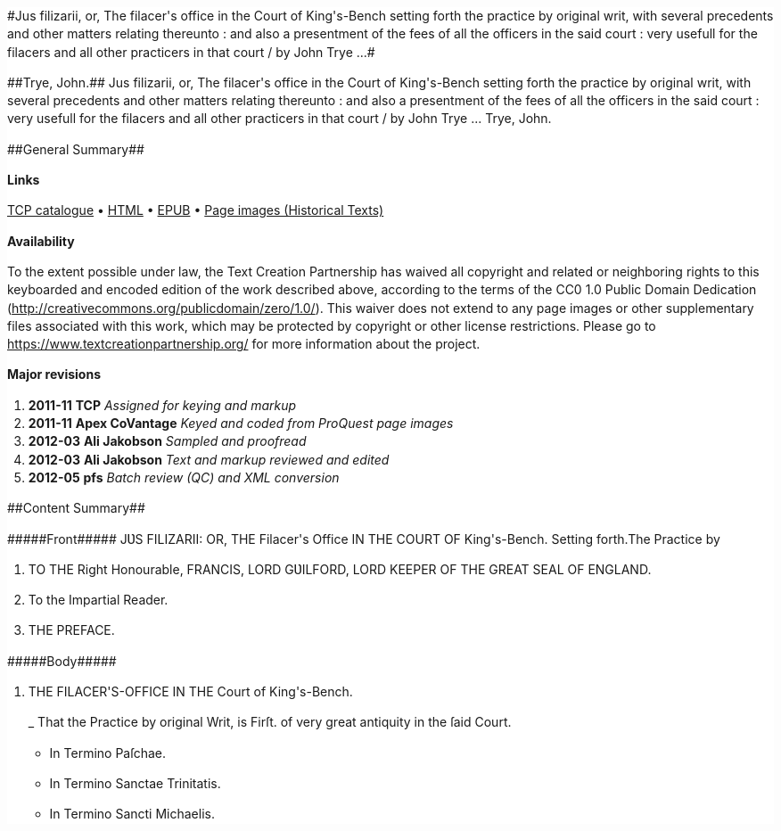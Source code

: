 #Jus filizarii, or, The filacer's office in the Court of King's-Bench setting forth the practice by original writ, with several precedents and other matters relating thereunto : and also a presentment of the fees of all the officers in the said court : very usefull for the filacers and all other practicers in that court / by John Trye ...#

##Trye, John.##
Jus filizarii, or, The filacer's office in the Court of King's-Bench setting forth the practice by original writ, with several precedents and other matters relating thereunto : and also a presentment of the fees of all the officers in the said court : very usefull for the filacers and all other practicers in that court / by John Trye ...
Trye, John.

##General Summary##

**Links**

[TCP catalogue](http://www.ota.ox.ac.uk/tcp/)  • 
[HTML](http://tei.it.ox.ac.uk/tcp/Texts-HTML/free/A63/A63787.html)  • 
[EPUB](http://tei.it.ox.ac.uk/tcp/Texts-EPUB/free/A63/A63787.epub) • 
[Page images (Historical Texts)](https://historicaltexts.jisc.ac.uk/eebo-12295487e)

**Availability**

To the extent possible under law, the Text Creation Partnership has waived all copyright and related or neighboring rights to this keyboarded and encoded edition of the work described above, according to the terms of the CC0 1.0 Public Domain Dedication (http://creativecommons.org/publicdomain/zero/1.0/). This waiver does not extend to any page images or other supplementary files associated with this work, which may be protected by copyright or other license restrictions. Please go to https://www.textcreationpartnership.org/ for more information about the project.

**Major revisions**

1. __2011-11__ __TCP__ *Assigned for keying and markup*
1. __2011-11__ __Apex CoVantage__ *Keyed and coded from ProQuest page images*
1. __2012-03__ __Ali Jakobson__ *Sampled and proofread*
1. __2012-03__ __Ali Jakobson__ *Text and markup reviewed and edited*
1. __2012-05__ __pfs__ *Batch review (QC) and XML conversion*

##Content Summary##

#####Front#####
JƲS FILIZARII: OR, THE Filacer's Office IN THE COURT OF King's-Bench. Setting forth.The Practice by 
1. TO THE Right Honourable, FRANCIS, LORD GƲILFORD, LORD KEEPER OF THE GREAT SEAL OF ENGLAND.

1. To the Impartial Reader.

1. THE PREFACE.

#####Body#####

1. THE FILACER'S-OFFICE IN THE Court of King's-Bench.

    _ That the Practice by original Writ, is Firſt. of very great antiquity in the ſaid Court.

      * In Termino Paſchae.

      * In Termino Sanctae Trinitatis.

      * In Termino Sancti Michaelis.
